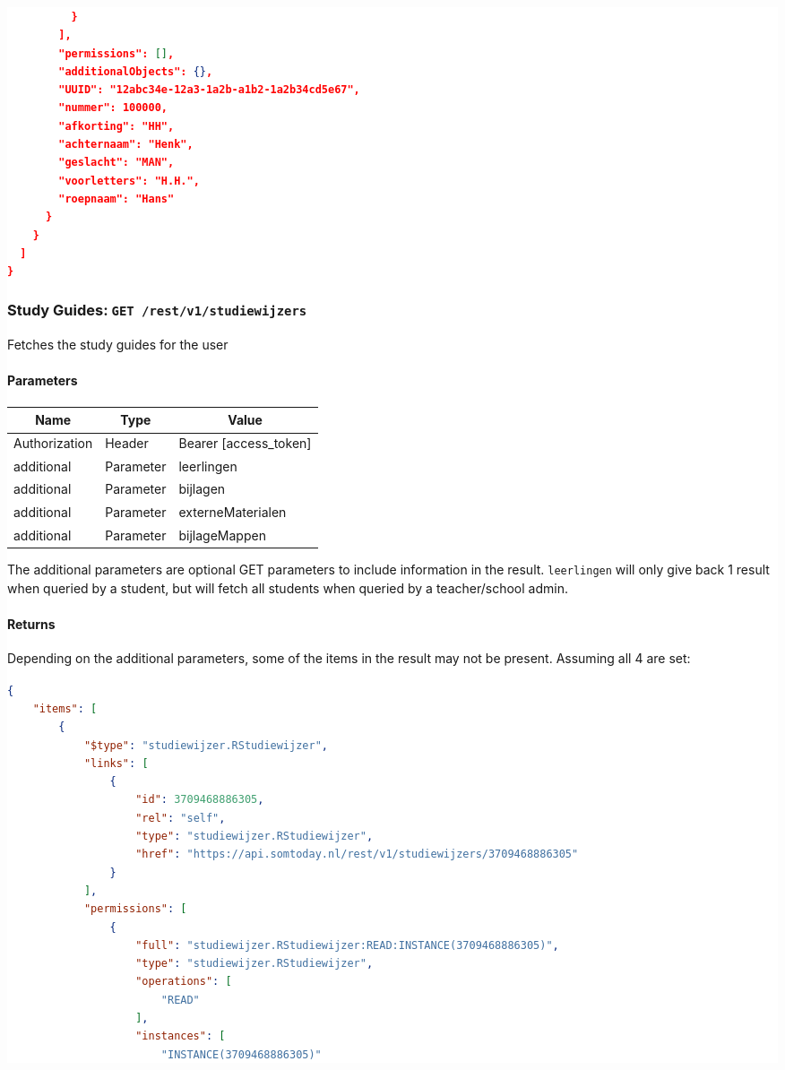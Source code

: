```json
          }
        ],
        "permissions": [],
        "additionalObjects": {},
        "UUID": "12abc34e-12a3-1a2b-a1b2-1a2b34cd5e67",
        "nummer": 100000,
        "afkorting": "HH",
        "achternaam": "Henk",
        "geslacht": "MAN",
        "voorletters": "H.H.",
        "roepnaam": "Hans"
      }
    }
  ]
}
```

### Study Guides: `GET /rest/v1/studiewijzers`

Fetches the study guides for the user

#### Parameters

| Name          | Type      | Value                 |
| ------------- | --------- | --------------------- |
| Authorization | Header    | Bearer [access_token] |
| additional    | Parameter | leerlingen            |
| additional    | Parameter | bijlagen              |
| additional    | Parameter | externeMaterialen     |
| additional    | Parameter | bijlageMappen         |

The additional parameters are optional GET parameters to include information in the result. `leerlingen` will only give back 1 result when queried by a student, but will fetch all students when queried by a teacher/school admin.

#### Returns

Depending on the additional parameters, some of the items in the result may not be present. Assuming all 4 are set:

```json
{
    "items": [
        {
            "$type": "studiewijzer.RStudiewijzer",
            "links": [
                {
                    "id": 3709468886305,
                    "rel": "self",
                    "type": "studiewijzer.RStudiewijzer",
                    "href": "https://api.somtoday.nl/rest/v1/studiewijzers/3709468886305"
                }
            ],
            "permissions": [
                {
                    "full": "studiewijzer.RStudiewijzer:READ:INSTANCE(3709468886305)",
                    "type": "studiewijzer.RStudiewijzer",
                    "operations": [
                        "READ"
                    ],
                    "instances": [
                        "INSTANCE(3709468886305)"
```